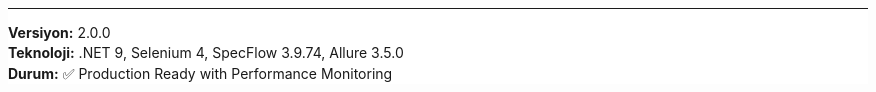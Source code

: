 ```csharp
```

---

**Versiyon:** 2.0.0  
**Teknoloji:** .NET 9, Selenium 4, SpecFlow 3.9.74, Allure 3.5.0  
**Durum:** ✅ Production Ready with Performance Monitoring 